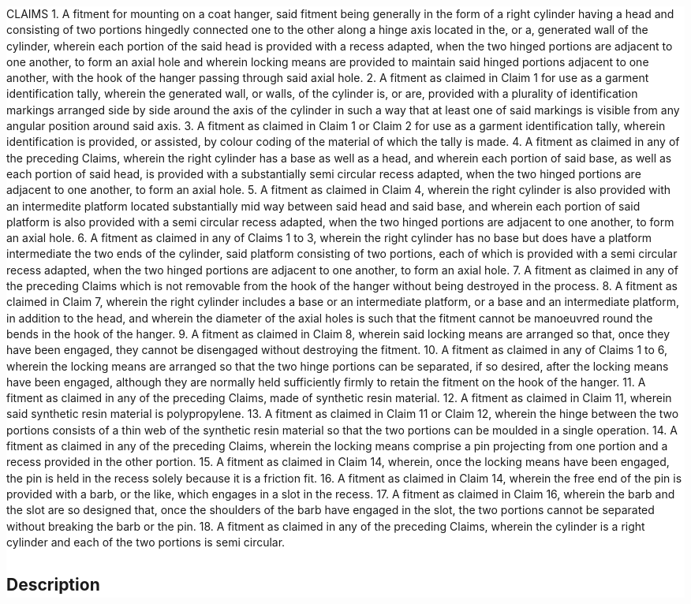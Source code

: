 CLAIMS 1. A fitment for mounting on a coat hanger, said fitment being generally in the form of a right cylinder having a head and consisting of two portions hingedly connected one to the other along a hinge axis located in the, or a, generated wall of the cylinder, wherein each portion of the said head is provided with a recess adapted, when the two hinged portions are adjacent to one another, to form an axial hole and wherein locking means are provided to maintain said hinged portions adjacent to one another, with the hook of the hanger passing through said axial hole. 2. A fitment as claimed in Claim 1 for use as a garment identification tally, wherein the generated wall, or walls, of the cylinder is, or are, provided with a plurality of identification markings arranged side by side around the axis of the cylinder in such a way that at least one of said markings is visible from any angular position around said axis. 3. A fitment as claimed in Claim 1 or Claim 2 for use as a garment identification tally, wherein identification is provided, or assisted, by colour coding of the material of which the tally is made. 4. A fitment as claimed in any of the preceding Claims, wherein the right cylinder has a base as well as a head, and wherein each portion of said base, as well as each portion of said head, is provided with a substantially semi circular recess adapted, when the two hinged portions are adjacent to one another, to form an axial hole. 5. A fitment as claimed in Claim 4, wherein the right cylinder is also provided with an intermedite platform located substantially mid way between said head and said base, and wherein each portion of said platform is also provided with a semi circular recess adapted, when the two hinged portions are adjacent to one another, to form an axial hole. 6. A fitment as claimed in any of Claims 1 to 3, wherein the right cylinder has no base but does have a platform intermediate the two ends of the cylinder, said platform consisting of two portions, each of which is provided with a semi circular recess adapted, when the two hinged portions are adjacent to one another, to form an axial hole. 7. A fitment as claimed in any of the preceding Claims which is not removable from the hook of the hanger without being destroyed in the process. 8. A fitment as claimed in Claim 7, wherein the right cylinder includes a base or an intermediate platform, or a base and an intermediate platform, in addition to the head, and wherein the diameter of the axial holes is such that the fitment cannot be manoeuvred round the bends in the hook of the hanger. 9. A fitment as claimed in Claim 8, wherein said locking means are arranged so that, once they have been engaged, they cannot be disengaged without destroying the fitment. 10. A fitment as claimed in any of Claims 1 to 6, wherein the locking means are arranged so that the two hinge portions can be separated, if so desired, after the locking means have been engaged, although they are normally held sufficiently firmly to retain the fitment on the hook of the hanger. 11. A fitment as claimed in any of the preceding Claims, made of synthetic resin material. 12. A fitment as claimed in Claim 11, wherein said synthetic resin material is polypropylene. 13. A fitment as claimed in Claim 11 or Claim 12, wherein the hinge between the two portions consists of a thin web of the synthetic resin material so that the two portions can be moulded in a single operation. 14. A fitment as claimed in any of the preceding Claims, wherein the locking means comprise a pin projecting from one portion and a recess provided in the other portion. 15. A fitment as claimed in Claim 14, wherein, once the locking means have been engaged, the pin is held in the recess solely because it is a friction fit. 16. A fitment as claimed in Claim 14, wherein the free end of the pin is provided with a barb, or the like, which engages in a slot in the recess. 17. A fitment as claimed in Claim 16, wherein the barb and the slot are so designed that, once the shoulders of the barb have engaged in the slot, the two portions cannot be separated without breaking the barb or the pin. 18. A fitment as claimed in any of the preceding Claims, wherein the cylinder is a right cylinder and each of the two portions is semi circular.

## Description